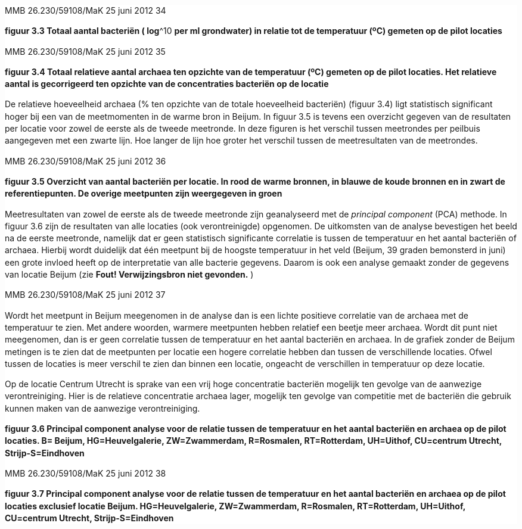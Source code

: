
MMB 26.230/59108/MaK 25 juni 2012 34 

**figuur 3.3 Totaal aantal bacteriën ( log**^10 **per ml grondwater) in relatie tot de temperatuur (ºC) gemeten op de pilot locaties** 


MMB 26.230/59108/MaK 25 juni 2012 35 

**figuur 3.4 Totaal relatieve aantal archaea ten opzichte van de temperatuur (ºC) gemeten op de pilot locaties. Het relatieve aantal is gecorrigeerd ten opzichte van de concentraties bacteriën op de locatie** 

De relatieve hoeveelheid archaea (% ten opzichte van de totale hoeveelheid bacteriën) (figuur 3.4) ligt statistisch significant hoger bij een van de meetmomenten in de warme bron in Beijum. In figuur 3.5 is tevens een overzicht gegeven van de resultaten per locatie voor zowel de eerste als de tweede meetronde. In deze figuren is het verschil tussen meetrondes per peilbuis aangegeven met een zwarte lijn. Hoe langer de lijn hoe groter het verschil tussen de meetresultaten van de meetrondes. 


MMB 26.230/59108/MaK 25 juni 2012 36 

**figuur 3.5 Overzicht van aantal bacteriën per locatie. In rood de warme bronnen, in blauwe de koude bronnen en in zwart de referentiepunten. De overige meetpunten zijn weergegeven in groen** 

Meetresultaten van zowel de eerste als de tweede meetronde zijn geanalyseerd met de _principal component_ (PCA) methode. In figuur 3.6 zijn de resultaten van alle locaties (ook verontreinigde) opgenomen. De uitkomsten van de analyse bevestigen het beeld na de eerste meetronde, namelijk dat er geen statistisch significante correlatie is tussen de temperatuur en het aantal bacteriën of archaea. Hierbij wordt duidelijk dat één meetpunt bij de hoogste temperatuur in het veld (Beijum, 39 graden bemonsterd in juni) een grote invloed heeft op de interpretatie van alle bacterie gegevens. Daarom is ook een analyse gemaakt zonder de gegevens van locatie Beijum (zie **Fout! Verwijzingsbron niet gevonden.** ) 


MMB 26.230/59108/MaK 25 juni 2012 37 

Wordt het meetpunt in Beijum meegenomen in de analyse dan is een lichte positieve correlatie van de archaea met de temperatuur te zien. Met andere woorden, warmere meetpunten hebben relatief een beetje meer archaea. Wordt dit punt niet meegenomen, dan is er geen correlatie tussen de temperatuur en het aantal bacteriën en archaea. In de grafiek zonder de Beijum metingen is te zien dat de meetpunten per locatie een hogere correlatie hebben dan tussen de verschillende locaties. Ofwel tussen de locaties is meer verschil te zien dan binnen een locatie, ongeacht de verschillen in temperatuur op deze locatie. 

Op de locatie Centrum Utrecht is sprake van een vrij hoge concentratie bacteriën mogelijk ten gevolge van de aanwezige verontreiniging. Hier is de relatieve concentratie archaea lager, mogelijk ten gevolge van competitie met de bacteriën die gebruik kunnen maken van de aanwezige verontreiniging. 

**figuur 3.6 Principal component analyse voor de relatie tussen de temperatuur en het aantal bacteriën en archaea op de pilot locaties. B= Beijum, HG=Heuvelgalerie, ZW=Zwammerdam, R=Rosmalen, RT=Rotterdam, UH=Uithof, CU=centrum Utrecht, Strijp-S=Eindhoven** 


MMB 26.230/59108/MaK 25 juni 2012 38 

**figuur 3.7 Principal component analyse voor de relatie tussen de temperatuur en het aantal bacteriën en archaea op de pilot locaties exclusief locatie Beijum. HG=Heuvelgalerie, ZW=Zwammerdam, R=Rosmalen, RT=Rotterdam, UH=Uithof, CU=centrum Utrecht, Strijp-S=Eindhoven** 
